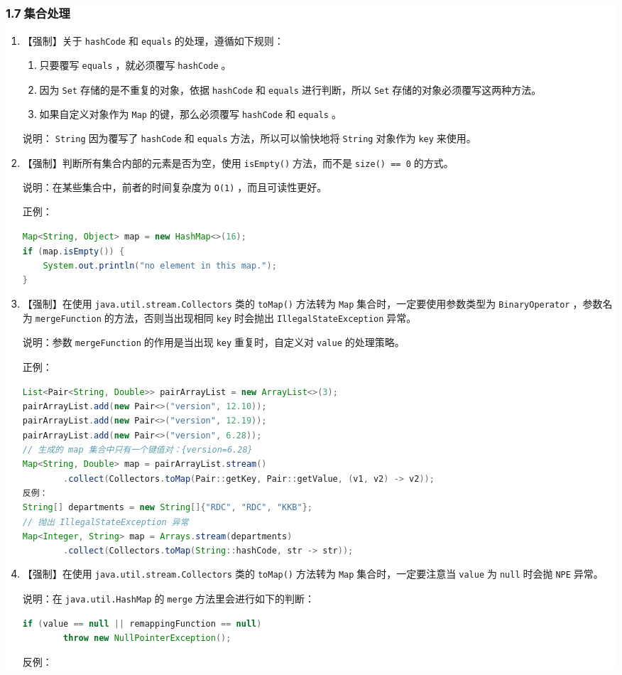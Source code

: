 ### 1.7 集合处理

1. 【强制】关于 `hashCode` 和 `equals` 的处理，遵循如下规则：

    1. 只要覆写 `equals` ，就必须覆写 `hashCode` 。

    2. 因为 `Set` 存储的是不重复的对象，依据 `hashCode` 和 `equals` 进行判断，所以 `Set` 存储的对象必须覆写这两种方法。

    3. 如果自定义对象作为 `Map` 的键，那么必须覆写 `hashCode` 和 `equals` 。

    说明： `String` 因为覆写了 `hashCode` 和 `equals` 方法，所以可以愉快地将 `String` 对象作为 `key` 来使用。

2. 【强制】判断所有集合内部的元素是否为空，使用 `isEmpty()` 方法，而不是 `size() == 0` 的方式。

    说明：在某些集合中，前者的时间复杂度为 `O(1)` ，而且可读性更好。

    正例：

    ```java
    Map<String, Object> map = new HashMap<>(16);
    if (map.isEmpty()) {
        System.out.println("no element in this map.");
    }
    ```

3. 【强制】在使用 `java.util.stream.Collectors` 类的 `toMap()` 方法转为 `Map` 集合时，一定要使用参数类型为 `BinaryOperator` ，参数名为 `mergeFunction` 的方法，否则当出现相同 `key` 时会抛出 `IllegalStateException` 异常。

    说明：参数 `mergeFunction` 的作用是当出现 `key` 重复时，自定义对 `value` 的处理策略。

    正例：

    ```java
    List<Pair<String, Double>> pairArrayList = new ArrayList<>(3);
    pairArrayList.add(new Pair<>("version", 12.10));
    pairArrayList.add(new Pair<>("version", 12.19));
    pairArrayList.add(new Pair<>("version", 6.28));
    // 生成的 map 集合中只有一个键值对：{version=6.28}
    Map<String, Double> map = pairArrayList.stream()
            .collect(Collectors.toMap(Pair::getKey, Pair::getValue, (v1, v2) -> v2));
    反例：
    String[] departments = new String[]{"RDC", "RDC", "KKB"};
    // 抛出 IllegalStateException 异常
    Map<Integer, String> map = Arrays.stream(departments)
            .collect(Collectors.toMap(String::hashCode, str -> str));
    ```

4. 【强制】在使用 `java.util.stream.Collectors` 类的 `toMap()` 方法转为 `Map` 集合时，一定要注意当 `value` 为 `null` 时会抛 `NPE` 异常。

    说明：在 `java.util.HashMap` 的 `merge` 方法里会进行如下的判断：

    ```java
    if (value == null || remappingFunction == null)
            throw new NullPointerException();
    ```

    反例：
